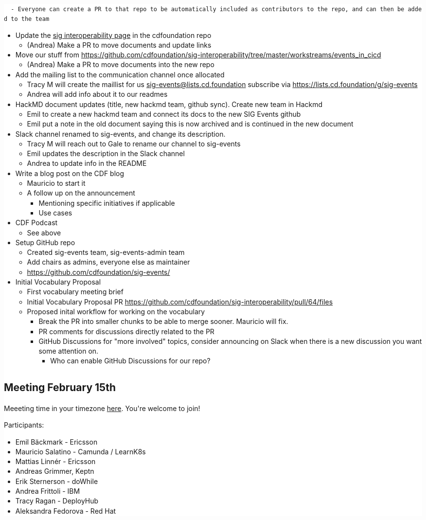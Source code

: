       - Everyone can create a PR to that repo to be automatically included as contributors to the repo, and can then be added to the team
  - Update the [sig interoperability page](https://github.com/cdfoundation/sig-interoperability/README.md) in the cdfoundation repo
      - (Andrea) Make a PR to move documents and update links
  - Move our stuff from https://github.com/cdfoundation/sig-interoperability/tree/master/workstreams/events_in_cicd
      - (Andrea) Make a PR to move documents into the new repo
  - Add the mailing list to the communication channel once allocated
      - Tracy M will create the maillist for us sig-events@lists.cd.foundation subscribe via  https://lists.cd.foundation/g/sig-events
      - Andrea will add info about it to our readmes
  - HackMD document updates (title, new hackmd team, github sync). Create new team in Hackmd
      - Emil to create a new hackmd team and connect its docs to the new SIG Events github
      - Emil put a note in the old document saying this is now archived and is continued in the new document
  - Slack channel renamed to sig-events, and change its description.
      - Tracy M will reach out to Gale to rename our channel to sig-events
      - Emil updates the description in the Slack channel
      - Andrea to update info in the README
  - Write a blog post on the CDF blog
      - Mauricio to start it
      - A follow up on the announcement
          - Mentioning specific initiatives if applicable
          - Use cases
  - CDF Podcast
      - See above
  - Setup GitHub repo
    - Created sig-events team, sig-events-admin team
    - Add chairs as admins, everyone else as maintainer
    - https://github.com/cdfoundation/sig-events/
- Initial Vocabulary Proposal
    - First vocabulary meeting brief
    - Initial Vocabulary Proposal PR https://github.com/cdfoundation/sig-interoperability/pull/64/files
    - Proposed inital workflow for working on the vocabulary
        - Break the PR into smaller chunks to be able to merge sooner. Mauricio will fix.
        - PR comments for discussions directly related to the PR
        - GitHub Discussions for "more involved" topics, consider announcing on Slack when there is a new discussion you want some attention on.
            - Who can enable GitHub Discussions for our repo?
    

## Meeting February 15th
Meeeting time in your timezone [here](https://time.is/1600_15_February_2021_in_UTC). You're welcome to join!

Participants:
- Emil Bäckmark - Ericsson
- Mauricio Salatino - Camunda / LearnK8s
- Mattias Linnér - Ericsson
- Andreas Grimmer, Keptn
- Erik Sternerson - doWhile
- Andrea Frittoli - IBM
- Tracy Ragan - DeployHub
- Aleksandra Fedorova - Red Hat
